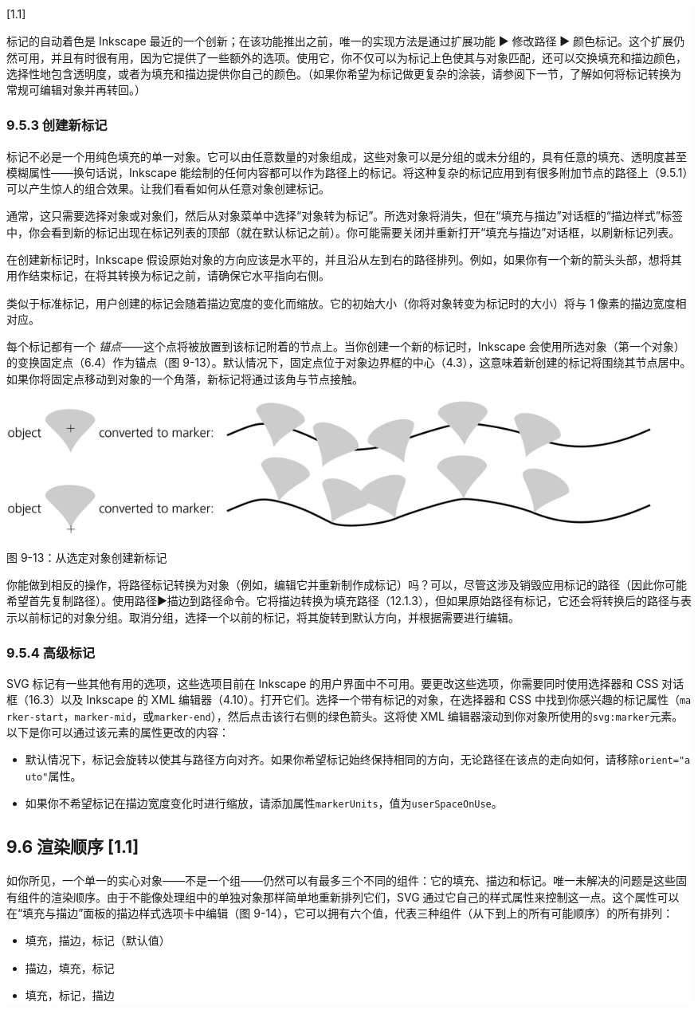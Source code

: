 [1.1]

标记的自动着色是 Inkscape 最近的一个创新；在该功能推出之前，唯一的实现方法是通过扩展功能 ▶ 修改路径 ▶ 颜色标记。这个扩展仍然可用，并且有时很有用，因为它提供了一些额外的选项。使用它，你不仅可以为标记上色使其与对象匹配，还可以交换填充和描边颜色，选择性地包含透明度，或者为填充和描边提供你自己的颜色。（如果你希望为标记做更复杂的涂装，请参阅下一节，了解如何将标记转换为常规可编辑对象并再转回。）

### 9.5.3 创建新标记

标记不必是一个用纯色填充的单一对象。它可以由任意数量的对象组成，这些对象可以是分组的或未分组的，具有任意的填充、透明度甚至模糊属性——换句话说，Inkscape 能绘制的任何内容都可以作为路径上的标记。将这种复杂的标记应用到有很多附加节点的路径上（9.5.1）可以产生惊人的组合效果。让我们看看如何从任意对象创建标记。

通常，这只需要选择对象或对象们，然后从对象菜单中选择“对象转为标记”。所选对象将消失，但在“填充与描边”对话框的“描边样式”标签中，你会看到新的标记出现在标记列表的顶部（就在默认标记之前）。你可能需要关闭并重新打开“填充与描边”对话框，以刷新标记列表。

在创建新标记时，Inkscape 假设原始对象的方向应该是水平的，并且沿从左到右的路径排列。例如，如果你有一个新的箭头头部，想将其用作结束标记，在将其转换为标记之前，请确保它水平指向右侧。

类似于标准标记，用户创建的标记会随着描边宽度的变化而缩放。它的初始大小（你将对象转变为标记时的大小）将与 1 像素的描边宽度相对应。

每个标记都有一个 *锚点*——这个点将被放置到该标记附着的节点上。当你创建一个新的标记时，Inkscape 会使用所选对象（第一个对象）的变换固定点（6.4）作为锚点（图 9-13）。默认情况下，固定点位于对象边界框的中心（4.3），这意味着新创建的标记将围绕其节点居中。如果你将固定点移动到对象的一个角落，新标记将通过该角与节点接触。

![](img/create-marker.svg.png)

图 9-13：从选定对象创建新标记

你能做到相反的操作，将路径标记转换为对象（例如，编辑它并重新制作成标记）吗？可以，尽管这涉及销毁应用标记的路径（因此你可能希望首先复制路径）。使用路径▶描边到路径命令。它将描边转换为填充路径（12.1.3），但如果原始路径有标记，它还会将转换后的路径与表示以前标记的对象分组。取消分组，选择一个以前的标记，将其旋转到默认方向，并根据需要进行编辑。

### 9.5.4 高级标记

SVG 标记有一些其他有用的选项，这些选项目前在 Inkscape 的用户界面中不可用。要更改这些选项，你需要同时使用选择器和 CSS 对话框（16.3）以及 Inkscape 的 XML 编辑器（4.10）。打开它们。选择一个带有标记的对象，在选择器和 CSS 中找到你感兴趣的标记属性（`marker-start`，`marker-mid`，或`marker-end`），然后点击该行右侧的绿色箭头。这将使 XML 编辑器滚动到你对象所使用的`svg:marker`元素。以下是你可以通过该元素的属性更改的内容：

+   默认情况下，标记会旋转以使其与路径方向对齐。如果你希望标记始终保持相同的方向，无论路径在该点的走向如何，请移除`orient="auto"`属性。

+   如果你不希望标记在描边宽度变化时进行缩放，请添加属性`markerUnits`，值为`userSpaceOnUse`。

## 9.6 渲染顺序 [1.1]

如你所见，一个单一的实心对象——不是一个组——仍然可以有最多三个不同的组件：它的填充、描边和标记。唯一未解决的问题是这些固有组件的渲染顺序。由于不能像处理组中的单独对象那样简单地重新排列它们，SVG 通过它自己的样式属性来控制这一点。这个属性可以在“填充与描边”面板的描边样式选项卡中编辑（图 9-14），它可以拥有六个值，代表三种组件（从下到上的所有可能顺序）的所有排列：

+   填充，描边，标记（默认值）

+   描边，填充，标记

+   填充，标记，描边
